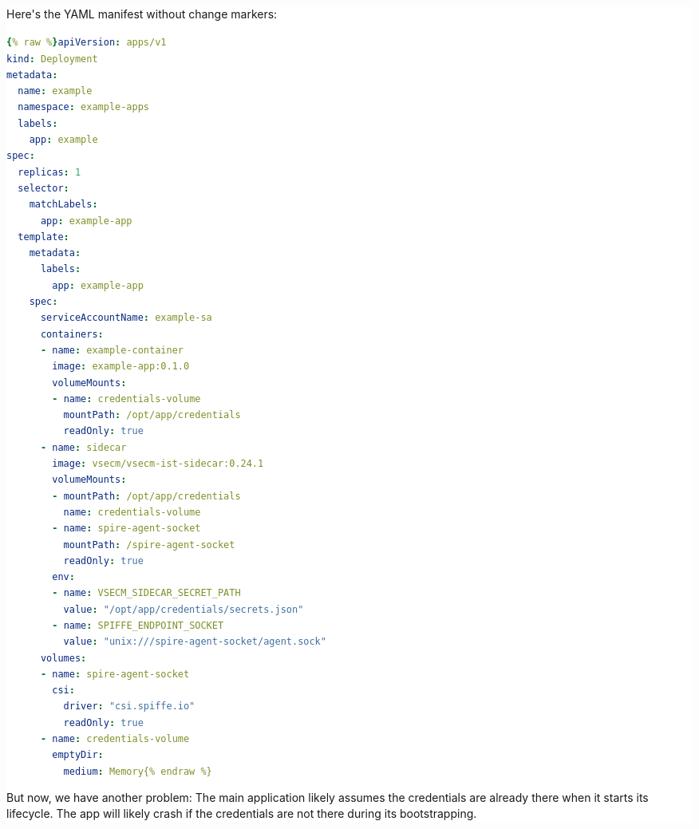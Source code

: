 [ticket-759]: https://github.com/vmware-tanzu/secrets-manager/issues/759
[ticket-761]: https://github.com/vmware-tanzu/secrets-manager/issues/761

Here's the YAML manifest without change markers:

```yaml
{% raw %}apiVersion: apps/v1
kind: Deployment
metadata:
  name: example
  namespace: example-apps
  labels:
    app: example
spec:
  replicas: 1
  selector:
    matchLabels:
      app: example-app
  template:
    metadata:
      labels:
        app: example-app
    spec:
      serviceAccountName: example-sa
      containers:
      - name: example-container
        image: example-app:0.1.0
        volumeMounts:
        - name: credentials-volume
          mountPath: /opt/app/credentials
          readOnly: true
      - name: sidecar
        image: vsecm/vsecm-ist-sidecar:0.24.1
        volumeMounts:
        - mountPath: /opt/app/credentials
          name: credentials-volume
        - name: spire-agent-socket
          mountPath: /spire-agent-socket
          readOnly: true
        env:
        - name: VSECM_SIDECAR_SECRET_PATH
          value: "/opt/app/credentials/secrets.json"  
        - name: SPIFFE_ENDPOINT_SOCKET
          value: "unix:///spire-agent-socket/agent.sock"
      volumes:
      - name: spire-agent-socket
        csi:
          driver: "csi.spiffe.io"
          readOnly: true
      - name: credentials-volume
        emptyDir:
          medium: Memory{% endraw %}
```

But now, we have another problem: The main application likely assumes the 
credentials are already there when it starts its lifecycle. The app will likely 
crash if the credentials are not there during its bootstrapping.


[workload-api]: https://github.com/spiffe/spiffe/blob/main/standards/SPIFFE_Workload_API.md "SPIFFE Workload API"
[spiffe-csi-driver]: https://github.com/spiffe/spiffe-csi "SPIFFE CSI Driver"
[init-command]: https://github.com/vmware-tanzu/secrets-manager/commit/cbd3b33d9f50569d7b14034a7551ccc6d6575ed7#diff-f4d0a065a7104f6d7271039d0c61dd6ff5155e7a86ca98570c49ecbd48947122R91-R120
[clusterspiffeid]: https://github.com/spiffe/spire-controller-manager/blob/main/docs/clusterspiffeid-crd.md
[spiffe-workload-api]: https://github.com/spiffe/spiffe/blob/main/standards/SPIFFE_Workload_API.md
